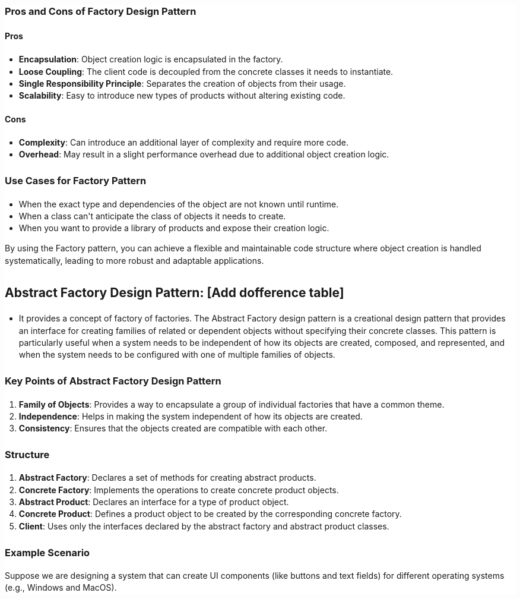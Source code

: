 
### Pros and Cons of Factory Design Pattern

#### Pros
- **Encapsulation**: Object creation logic is encapsulated in the factory.
- **Loose Coupling**: The client code is decoupled from the concrete classes it needs to instantiate.
- **Single Responsibility Principle**: Separates the creation of objects from their usage.
- **Scalability**: Easy to introduce new types of products without altering existing code.

#### Cons
- **Complexity**: Can introduce an additional layer of complexity and require more code.
- **Overhead**: May result in a slight performance overhead due to additional object creation logic.

### Use Cases for Factory Pattern
- When the exact type and dependencies of the object are not known until runtime.
- When a class can't anticipate the class of objects it needs to create.
- When you want to provide a library of products and expose their creation logic.

By using the Factory pattern, you can achieve a flexible and maintainable code structure where object creation is handled systematically, leading to more robust and adaptable applications.


## Abstract Factory Design Pattern: [Add dofference table]
- It provides a concept of factory of factories.
The Abstract Factory design pattern is a creational design pattern that provides an interface for creating families of related or dependent objects without specifying their concrete classes. 
This pattern is particularly useful when a system needs to be independent of how its objects are created, composed, and represented, and when the system needs to be configured with one of multiple families of objects.

### Key Points of Abstract Factory Design Pattern
1. **Family of Objects**: Provides a way to encapsulate a group of individual factories that have a common theme.
2. **Independence**: Helps in making the system independent of how its objects are created.
3. **Consistency**: Ensures that the objects created are compatible with each other.

### Structure

1. **Abstract Factory**: Declares a set of methods for creating abstract products.
2. **Concrete Factory**: Implements the operations to create concrete product objects.
3. **Abstract Product**: Declares an interface for a type of product object.
4. **Concrete Product**: Defines a product object to be created by the corresponding concrete factory.
5. **Client**: Uses only the interfaces declared by the abstract factory and abstract product classes.

### Example Scenario

Suppose we are designing a system that can create UI components (like buttons and text fields) for different operating systems (e.g., Windows and MacOS).
